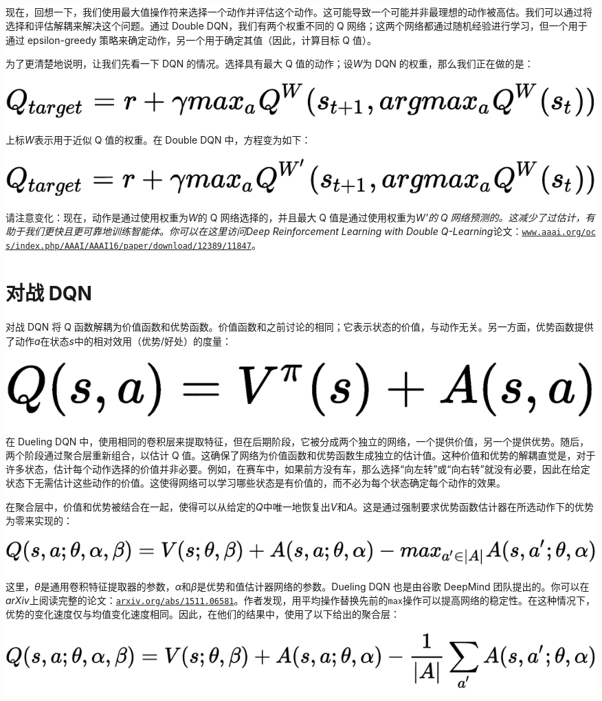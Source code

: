 现在，回想一下，我们使用最大值操作符来选择一个动作并评估这个动作。这可能导致一个可能并非最理想的动作被高估。我们可以通过将选择和评估解耦来解决这个问题。通过 Double DQN，我们有两个权重不同的 Q 网络；这两个网络都通过随机经验进行学习，但一个用于通过 epsilon-greedy 策略来确定动作，另一个用于确定其值（因此，计算目标 Q 值）。

为了更清楚地说明，让我们先看一下 DQN 的情况。选择具有最大 Q 值的动作；设*W*为 DQN 的权重，那么我们正在做的是：

![](img/82f81b0f-9082-4204-b661-6e9b18499ca6.png)

上标*W*表示用于近似 Q 值的权重。在 Double DQN 中，方程变为如下：

![](img/64ff7e73-19e9-4c73-a3b7-1f9dfc40e701.png)

请注意变化：现在，动作是通过使用权重为*W*的 Q 网络选择的，并且最大 Q 值是通过使用权重为*W'*的 Q 网络预测的。这减少了过估计，有助于我们更快且更可靠地训练智能体。你可以在这里访问*Deep Reinforcement Learning with Double Q-Learning*论文：[`www.aaai.org/ocs/index.php/AAAI/AAAI16/paper/download/12389/11847`](https://www.aaai.org/ocs/index.php/AAAI/AAAI16/paper/download/12389/11847)。

# 对战 DQN

对战 DQN 将 Q 函数解耦为价值函数和优势函数。价值函数和之前讨论的相同；它表示状态的价值，与动作无关。另一方面，优势函数提供了动作*a*在状态*s*中的相对效用（优势/好处）的度量：

![](img/4cf3f468-8c90-4d54-b1dc-5321a9cc9823.png)

在 Dueling DQN 中，使用相同的卷积层来提取特征，但在后期阶段，它被分成两个独立的网络，一个提供价值，另一个提供优势。随后，两个阶段通过聚合层重新组合，以估计 Q 值。这确保了网络为价值函数和优势函数生成独立的估计值。这种价值和优势的解耦直觉是，对于许多状态，估计每个动作选择的价值并非必要。例如，在赛车中，如果前方没有车，那么选择“向左转”或“向右转”就没有必要，因此在给定状态下无需估计这些动作的价值。这使得网络可以学习哪些状态是有价值的，而不必为每个状态确定每个动作的效果。

在聚合层中，价值和优势被结合在一起，使得可以从给定的*Q*中唯一地恢复出*V*和*A*。这是通过强制要求优势函数估计器在所选动作下的优势为零来实现的：

![](img/a235ba01-25da-4810-b326-fc80f8b57e79.png)

这里，*θ*是通用卷积特征提取器的参数，*α*和*β*是优势和值估计器网络的参数。Dueling DQN 也是由谷歌 DeepMind 团队提出的。你可以在*arXiv*上阅读完整的论文：[`arxiv.org/abs/1511.06581`](https://arxiv.org/abs/1511.06581)。作者发现，用平均操作替换先前的`max`操作可以提高网络的稳定性。在这种情况下，优势的变化速度仅与均值变化速度相同。因此，在他们的结果中，使用了以下给出的聚合层：

![](img/bd2bd8f7-e556-4009-aa53-b1d457099849.png)
